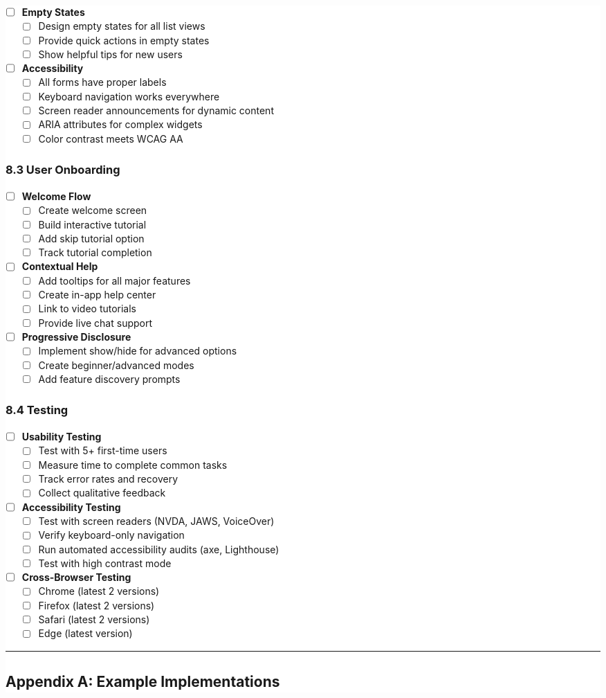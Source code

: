 - [ ] **Empty States**
  - [ ] Design empty states for all list views
  - [ ] Provide quick actions in empty states
  - [ ] Show helpful tips for new users

- [ ] **Accessibility**
  - [ ] All forms have proper labels
  - [ ] Keyboard navigation works everywhere
  - [ ] Screen reader announcements for dynamic content
  - [ ] ARIA attributes for complex widgets
  - [ ] Color contrast meets WCAG AA

### 8.3 User Onboarding

- [ ] **Welcome Flow**
  - [ ] Create welcome screen
  - [ ] Build interactive tutorial
  - [ ] Add skip tutorial option
  - [ ] Track tutorial completion

- [ ] **Contextual Help**
  - [ ] Add tooltips for all major features
  - [ ] Create in-app help center
  - [ ] Link to video tutorials
  - [ ] Provide live chat support

- [ ] **Progressive Disclosure**
  - [ ] Implement show/hide for advanced options
  - [ ] Create beginner/advanced modes
  - [ ] Add feature discovery prompts

### 8.4 Testing

- [ ] **Usability Testing**
  - [ ] Test with 5+ first-time users
  - [ ] Measure time to complete common tasks
  - [ ] Track error rates and recovery
  - [ ] Collect qualitative feedback

- [ ] **Accessibility Testing**
  - [ ] Test with screen readers (NVDA, JAWS, VoiceOver)
  - [ ] Verify keyboard-only navigation
  - [ ] Run automated accessibility audits (axe, Lighthouse)
  - [ ] Test with high contrast mode

- [ ] **Cross-Browser Testing**
  - [ ] Chrome (latest 2 versions)
  - [ ] Firefox (latest 2 versions)
  - [ ] Safari (latest 2 versions)
  - [ ] Edge (latest version)

---

## Appendix A: Example Implementations
